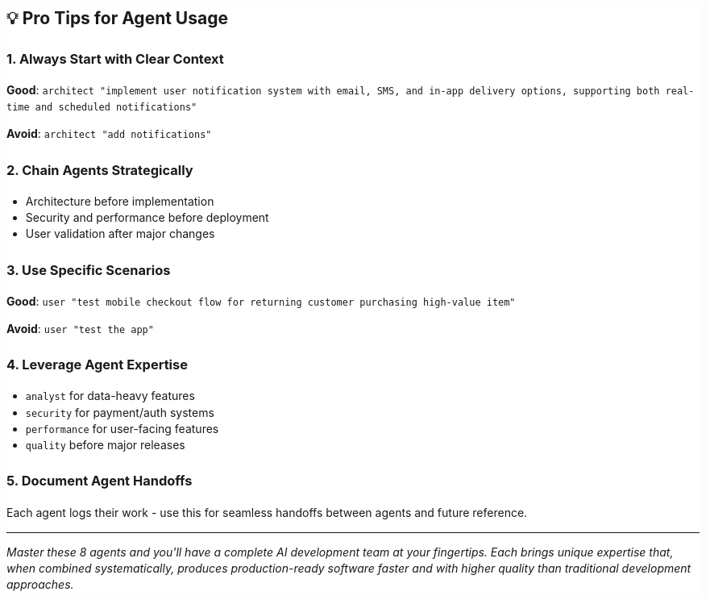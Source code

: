 ## 💡 Pro Tips for Agent Usage

### 1. Always Start with Clear Context
**Good**: `architect "implement user notification system with email, SMS, and in-app delivery options, supporting both real-time and scheduled notifications"`

**Avoid**: `architect "add notifications"`

### 2. Chain Agents Strategically
- Architecture before implementation
- Security and performance before deployment
- User validation after major changes

### 3. Use Specific Scenarios
**Good**: `user "test mobile checkout flow for returning customer purchasing high-value item"`

**Avoid**: `user "test the app"`

### 4. Leverage Agent Expertise
- `analyst` for data-heavy features
- `security` for payment/auth systems
- `performance` for user-facing features
- `quality` before major releases

### 5. Document Agent Handoffs
Each agent logs their work - use this for seamless handoffs between agents and future reference.

---

*Master these 8 agents and you'll have a complete AI development team at your fingertips. Each brings unique expertise that, when combined systematically, produces production-ready software faster and with higher quality than traditional development approaches.*
